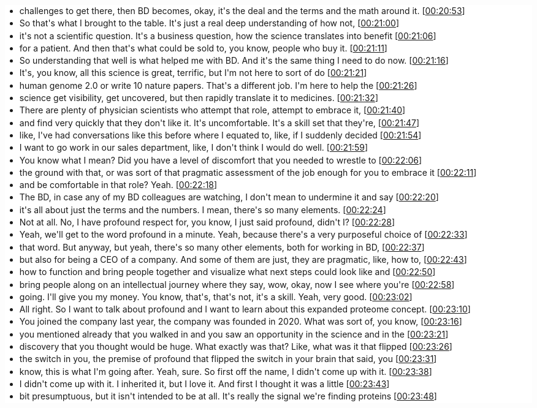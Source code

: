 *  challenges to get there, then BD becomes, okay, it's the deal and the terms and the math around it. [[00:20:53](https://www.youtube.com/watch?v=RKCaOareCZI&t=1253.44s)]
*  So that's what I brought to the table. It's just a real deep understanding of how not, [[00:21:00](https://www.youtube.com/watch?v=RKCaOareCZI&t=1260.72s)]
*  it's not a scientific question. It's a business question, how the science translates into benefit [[00:21:06](https://www.youtube.com/watch?v=RKCaOareCZI&t=1266.0s)]
*  for a patient. And then that's what could be sold to, you know, people who buy it. [[00:21:11](https://www.youtube.com/watch?v=RKCaOareCZI&t=1271.52s)]
*  So understanding that well is what helped me with BD. And it's the same thing I need to do now. [[00:21:16](https://www.youtube.com/watch?v=RKCaOareCZI&t=1276.72s)]
*  It's, you know, all this science is great, terrific, but I'm not here to sort of do [[00:21:21](https://www.youtube.com/watch?v=RKCaOareCZI&t=1281.28s)]
*  human genome 2.0 or write 10 nature papers. That's a different job. I'm here to help the [[00:21:26](https://www.youtube.com/watch?v=RKCaOareCZI&t=1286.56s)]
*  science get visibility, get uncovered, but then rapidly translate it to medicines. [[00:21:32](https://www.youtube.com/watch?v=RKCaOareCZI&t=1292.72s)]
*  There are plenty of physician scientists who attempt that role, attempt to embrace it, [[00:21:40](https://www.youtube.com/watch?v=RKCaOareCZI&t=1300.08s)]
*  and find very quickly that they don't like it. It's uncomfortable. It's a skill set that they're, [[00:21:47](https://www.youtube.com/watch?v=RKCaOareCZI&t=1307.6799999999998s)]
*  like, I've had conversations like this before where I equated to, like, if I suddenly decided [[00:21:54](https://www.youtube.com/watch?v=RKCaOareCZI&t=1314.24s)]
*  I want to go work in our sales department, like, I don't think I would do well. [[00:21:59](https://www.youtube.com/watch?v=RKCaOareCZI&t=1319.8400000000001s)]
*  You know what I mean? Did you have a level of discomfort that you needed to wrestle to [[00:22:06](https://www.youtube.com/watch?v=RKCaOareCZI&t=1326.4s)]
*  the ground with that, or was sort of that pragmatic assessment of the job enough for you to embrace it [[00:22:11](https://www.youtube.com/watch?v=RKCaOareCZI&t=1331.28s)]
*  and be comfortable in that role? Yeah. [[00:22:18](https://www.youtube.com/watch?v=RKCaOareCZI&t=1338.64s)]
*  The BD, in case any of my BD colleagues are watching, I don't mean to undermine it and say [[00:22:20](https://www.youtube.com/watch?v=RKCaOareCZI&t=1340.96s)]
*  it's all about just the terms and the numbers. I mean, there's so many elements. [[00:22:24](https://www.youtube.com/watch?v=RKCaOareCZI&t=1344.96s)]
*  Not at all. No, I have profound respect for, you know, I just said profound, didn't I? [[00:22:28](https://www.youtube.com/watch?v=RKCaOareCZI&t=1348.64s)]
*  Yeah, we'll get to the word profound in a minute. Yeah, because there's a very purposeful choice of [[00:22:33](https://www.youtube.com/watch?v=RKCaOareCZI&t=1353.8400000000001s)]
*  that word. But anyway, but yeah, there's so many other elements, both for working in BD, [[00:22:37](https://www.youtube.com/watch?v=RKCaOareCZI&t=1357.7600000000002s)]
*  but also for being a CEO of a company. And some of them are just, they are pragmatic, like, how to, [[00:22:43](https://www.youtube.com/watch?v=RKCaOareCZI&t=1363.7600000000002s)]
*  how to function and bring people together and visualize what next steps could look like and [[00:22:50](https://www.youtube.com/watch?v=RKCaOareCZI&t=1370.6399999999999s)]
*  bring people along on an intellectual journey where they say, wow, okay, now I see where you're [[00:22:58](https://www.youtube.com/watch?v=RKCaOareCZI&t=1378.08s)]
*  going. I'll give you my money. You know, that's, that's not, it's a skill. Yeah, very good. [[00:23:02](https://www.youtube.com/watch?v=RKCaOareCZI&t=1382.08s)]
*  All right. So I want to talk about profound and I want to learn about this expanded proteome concept. [[00:23:10](https://www.youtube.com/watch?v=RKCaOareCZI&t=1390.0s)]
*  You joined the company last year, the company was founded in 2020. What was sort of, you know, [[00:23:16](https://www.youtube.com/watch?v=RKCaOareCZI&t=1396.32s)]
*  you mentioned already that you walked in and you saw an opportunity in the science and in the [[00:23:21](https://www.youtube.com/watch?v=RKCaOareCZI&t=1401.76s)]
*  discovery that you thought would be huge. What exactly was that? Like, what was it that flipped [[00:23:26](https://www.youtube.com/watch?v=RKCaOareCZI&t=1406.8799999999999s)]
*  the switch in you, the premise of profound that flipped the switch in your brain that said, you [[00:23:31](https://www.youtube.com/watch?v=RKCaOareCZI&t=1411.84s)]
*  know, this is what I'm going after. Yeah, sure. So first off the name, I didn't come up with it. [[00:23:38](https://www.youtube.com/watch?v=RKCaOareCZI&t=1418.3999999999999s)]
*  I didn't come up with it. I inherited it, but I love it. And first I thought it was a little [[00:23:43](https://www.youtube.com/watch?v=RKCaOareCZI&t=1423.52s)]
*  bit presumptuous, but it isn't intended to be at all. It's really the signal we're finding proteins [[00:23:48](https://www.youtube.com/watch?v=RKCaOareCZI&t=1428.0800000000002s)]